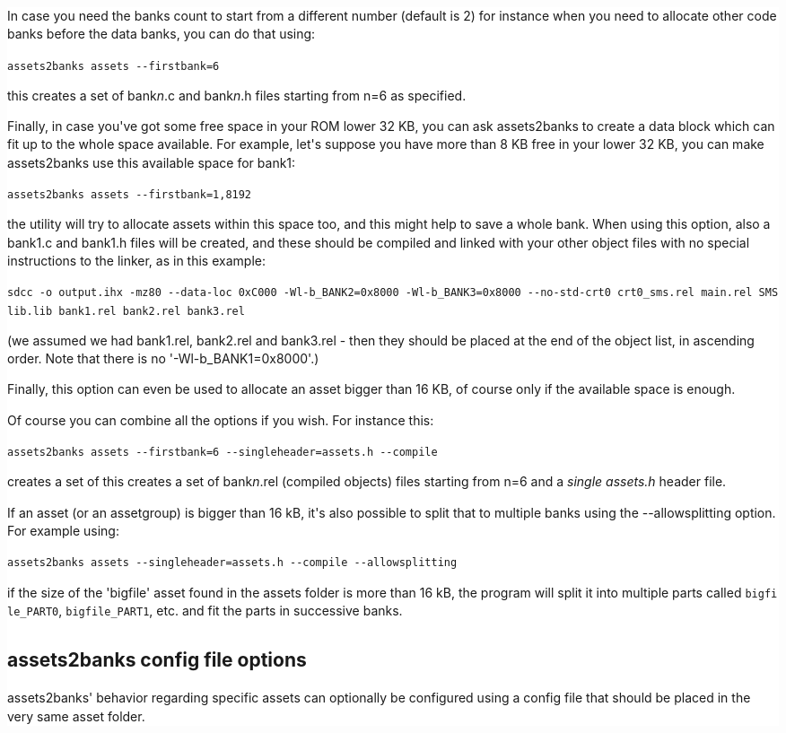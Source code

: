 In case you need the banks count to start from a different number (default is 2) for instance when you need to allocate other code banks before the data banks, you can do that using:

```
assets2banks assets --firstbank=6
```

this creates a set of bank*n*.c and bank*n*.h files starting from n=6 as specified.

Finally, in case you've got some free space in your ROM lower 32 KB, you can ask assets2banks to create a data block which can fit up to the whole space available.
For example, let's suppose you have more than 8 KB free in your lower 32 KB, you can make assets2banks use this available space for bank1:

```
assets2banks assets --firstbank=1,8192
```

the utility will try to allocate assets within this space too, and this might help to save a whole bank.
When using this option, also a bank1.c and bank1.h files will be created, and these should be compiled and linked with your other object files with no special instructions to the linker, as in this example:

```
sdcc -o output.ihx -mz80 --data-loc 0xC000 -Wl-b_BANK2=0x8000 -Wl-b_BANK3=0x8000 --no-std-crt0 crt0_sms.rel main.rel SMSlib.lib bank1.rel bank2.rel bank3.rel
```

(we assumed we had bank1.rel, bank2.rel and bank3.rel - then they should be placed at the end of the object list, in ascending order. Note that there is no '-Wl-b_BANK1=0x8000'.)

Finally, this option can even be used to allocate an asset bigger than 16 KB, of course only if the available space is enough.

Of course you can combine all the options if you wish. For instance this:

```
assets2banks assets --firstbank=6 --singleheader=assets.h --compile
```

creates a set of this creates a set of bank*n*.rel (compiled objects) files starting from n=6 and a *single assets.h* header file.

If an asset (or an assetgroup) is bigger than 16 kB, it's also possible to split that to multiple banks using the --allowsplitting option. For example using:

```
assets2banks assets --singleheader=assets.h --compile --allowsplitting
```

if the size of the 'bigfile' asset found in the assets folder is more than 16 kB, the program will split it into multiple parts called `bigfile_PART0`, `bigfile_PART1`, etc. and fit the parts in successive banks.

## assets2banks config file options

assets2banks' behavior regarding specific assets can optionally be configured using a config file that should be placed in the very same asset folder.
